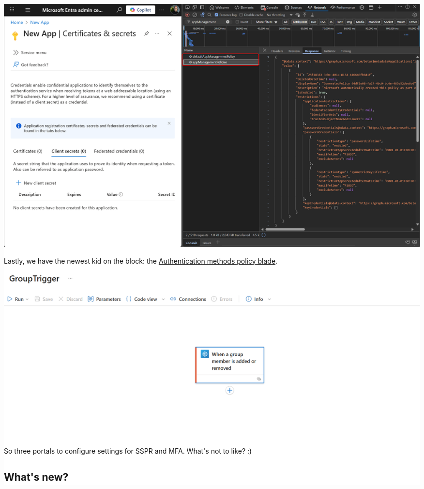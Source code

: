 ![](/assets/images/image-20.png)

Lastly, we have the newest kid on the block: the [Authentication methods policy blade](https://portal.azure.com/#view/Microsoft_AAD_IAM/AuthenticationMethodsMenuBlade/~/AdminAuthMethods).

![](/assets/images/image-21.png)

So three portals to configure settings for SSPR and MFA. What's not to like? :)

## What's new?
